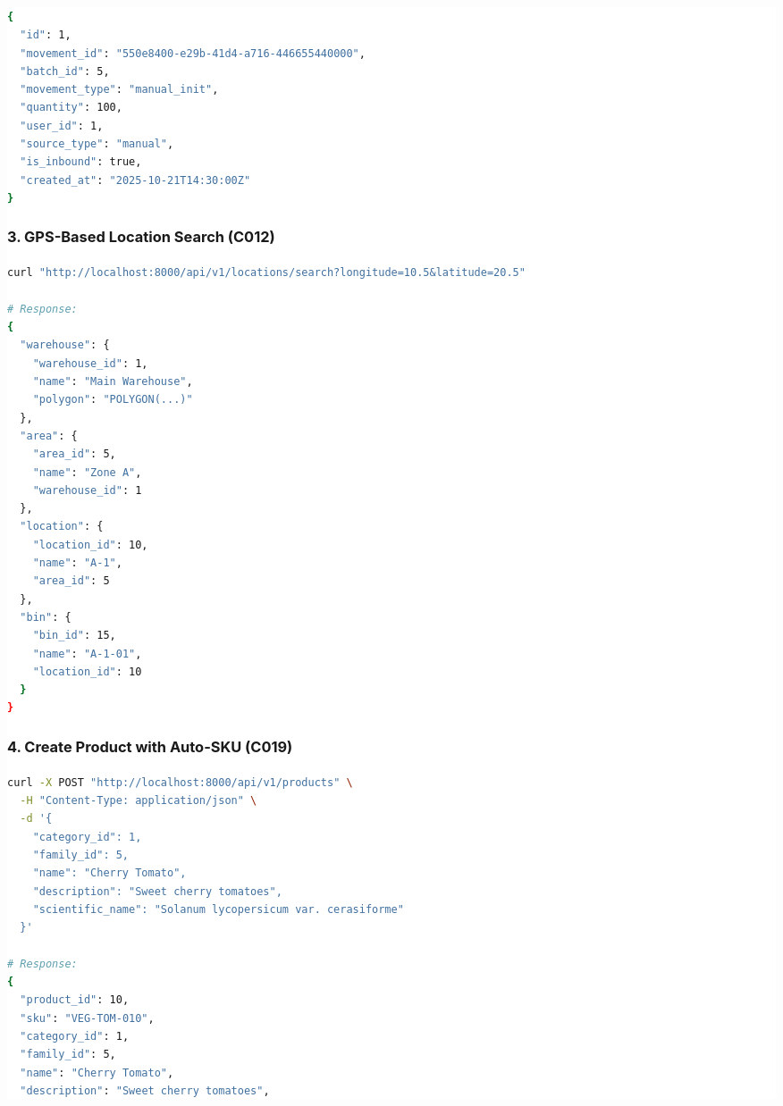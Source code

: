 ```bash
{
  "id": 1,
  "movement_id": "550e8400-e29b-41d4-a716-446655440000",
  "batch_id": 5,
  "movement_type": "manual_init",
  "quantity": 100,
  "user_id": 1,
  "source_type": "manual",
  "is_inbound": true,
  "created_at": "2025-10-21T14:30:00Z"
}
```

### 3. GPS-Based Location Search (C012)

```bash
curl "http://localhost:8000/api/v1/locations/search?longitude=10.5&latitude=20.5"

# Response:
{
  "warehouse": {
    "warehouse_id": 1,
    "name": "Main Warehouse",
    "polygon": "POLYGON(...)"
  },
  "area": {
    "area_id": 5,
    "name": "Zone A",
    "warehouse_id": 1
  },
  "location": {
    "location_id": 10,
    "name": "A-1",
    "area_id": 5
  },
  "bin": {
    "bin_id": 15,
    "name": "A-1-01",
    "location_id": 10
  }
}
```

### 4. Create Product with Auto-SKU (C019)

```bash
curl -X POST "http://localhost:8000/api/v1/products" \
  -H "Content-Type: application/json" \
  -d '{
    "category_id": 1,
    "family_id": 5,
    "name": "Cherry Tomato",
    "description": "Sweet cherry tomatoes",
    "scientific_name": "Solanum lycopersicum var. cerasiforme"
  }'

# Response:
{
  "product_id": 10,
  "sku": "VEG-TOM-010",
  "category_id": 1,
  "family_id": 5,
  "name": "Cherry Tomato",
  "description": "Sweet cherry tomatoes",
```
